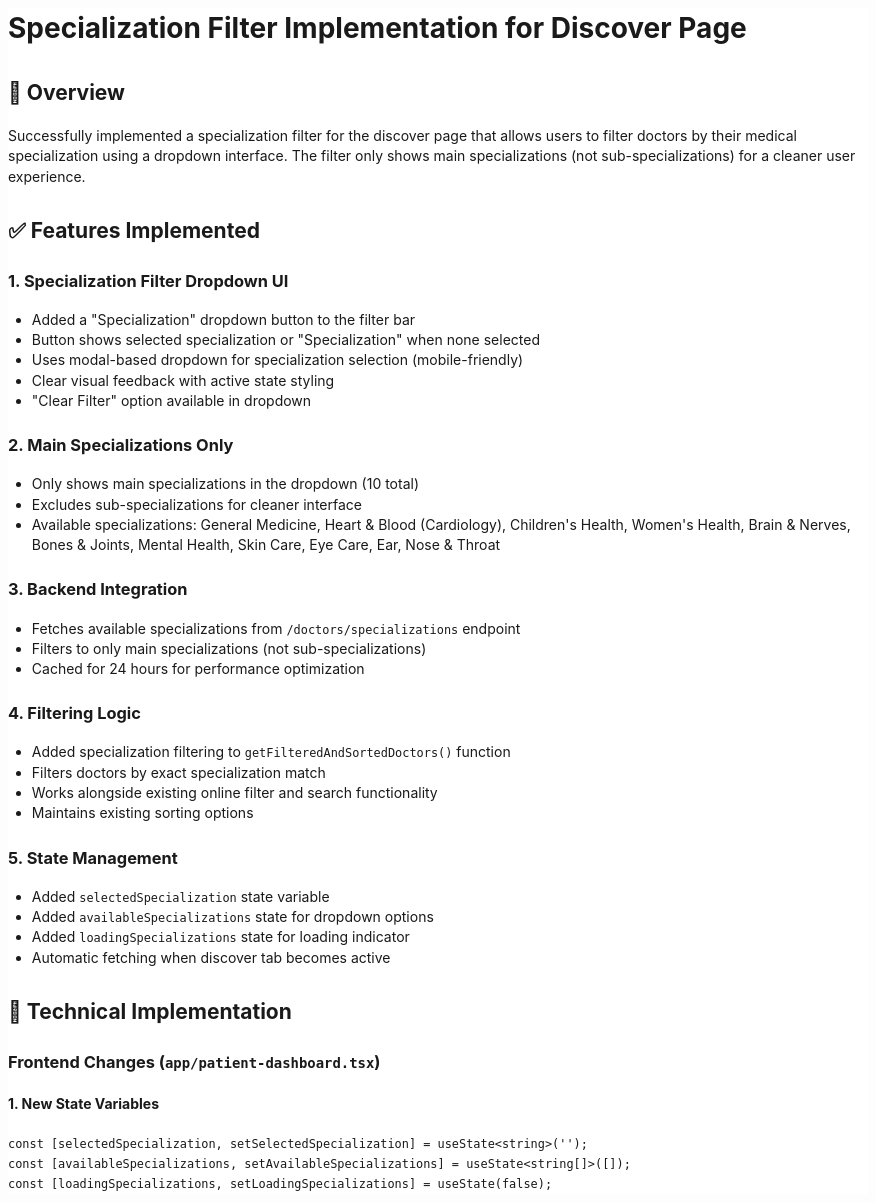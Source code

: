 # Specialization Filter Implementation for Discover Page

## 🎯 Overview

Successfully implemented a specialization filter for the discover page that allows users to filter doctors by their medical specialization using a dropdown interface. The filter only shows main specializations (not sub-specializations) for a cleaner user experience.

## ✅ Features Implemented

### 1. **Specialization Filter Dropdown UI**
- Added a "Specialization" dropdown button to the filter bar
- Button shows selected specialization or "Specialization" when none selected
- Uses modal-based dropdown for specialization selection (mobile-friendly)
- Clear visual feedback with active state styling
- "Clear Filter" option available in dropdown

### 2. **Main Specializations Only**
- Only shows main specializations in the dropdown (10 total)
- Excludes sub-specializations for cleaner interface
- Available specializations: General Medicine, Heart & Blood (Cardiology), Children's Health, Women's Health, Brain & Nerves, Bones & Joints, Mental Health, Skin Care, Eye Care, Ear, Nose & Throat

### 3. **Backend Integration**
- Fetches available specializations from `/doctors/specializations` endpoint
- Filters to only main specializations (not sub-specializations)
- Cached for 24 hours for performance optimization

### 4. **Filtering Logic**
- Added specialization filtering to `getFilteredAndSortedDoctors()` function
- Filters doctors by exact specialization match
- Works alongside existing online filter and search functionality
- Maintains existing sorting options

### 5. **State Management**
- Added `selectedSpecialization` state variable
- Added `availableSpecializations` state for dropdown options
- Added `loadingSpecializations` state for loading indicator
- Automatic fetching when discover tab becomes active

## 🔧 Technical Implementation

### Frontend Changes (`app/patient-dashboard.tsx`)

#### 1. **New State Variables**
```tsx
const [selectedSpecialization, setSelectedSpecialization] = useState<string>('');
const [availableSpecializations, setAvailableSpecializations] = useState<string[]>([]);
const [loadingSpecializations, setLoadingSpecializations] = useState(false);
```
